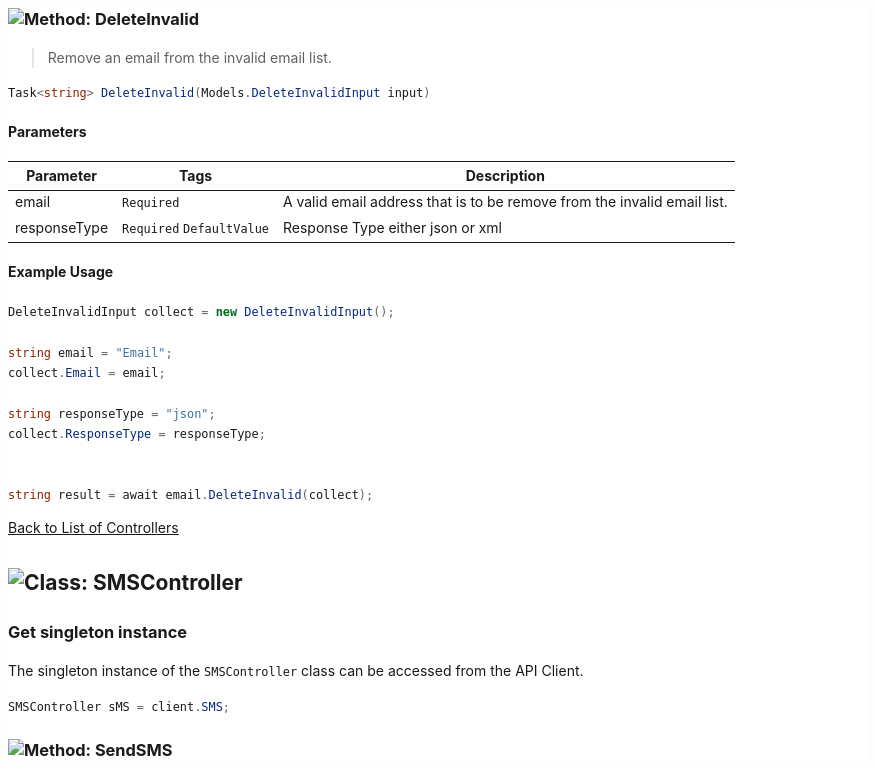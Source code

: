 
### <a name="delete_invalid"></a>![Method: ](https://apidocs.io/img/method.png "ytel.Controllers.EmailController.DeleteInvalid") DeleteInvalid

> Remove an email from the invalid email list.


```csharp
Task<string> DeleteInvalid(Models.DeleteInvalidInput input)
```

#### Parameters

| Parameter | Tags | Description |
|-----------|------|-------------|
| email |  ``` Required ```  | A valid email address that is to be remove from the invalid email list. |
| responseType |  ``` Required ```  ``` DefaultValue ```  | Response Type either json or xml |


#### Example Usage

```csharp
DeleteInvalidInput collect = new DeleteInvalidInput();

string email = "Email";
collect.Email = email;

string responseType = "json";
collect.ResponseType = responseType;


string result = await email.DeleteInvalid(collect);

```


[Back to List of Controllers](#list_of_controllers)

## <a name="sms_controller"></a>![Class: ](https://apidocs.io/img/class.png "ytel.Controllers.SMSController") SMSController

### Get singleton instance

The singleton instance of the ``` SMSController ``` class can be accessed from the API Client.

```csharp
SMSController sMS = client.SMS;
```

### <a name="send_sms"></a>![Method: ](https://apidocs.io/img/method.png "ytel.Controllers.SMSController.SendSMS") SendSMS
